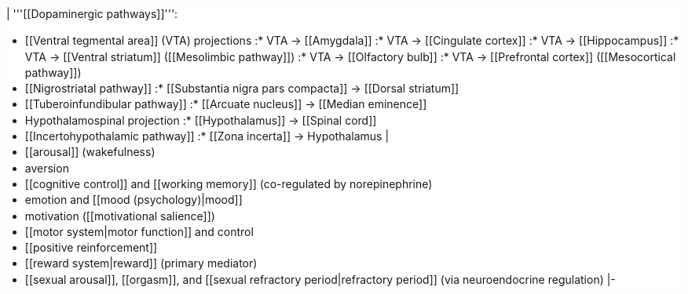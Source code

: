 | '''[[Dopaminergic pathways]]''':
* [[Ventral tegmental area]] (VTA) projections
:* VTA → [[Amygdala]]
:* VTA → [[Cingulate cortex]]
:* VTA → [[Hippocampus]]
:* VTA → [[Ventral striatum]] ([[Mesolimbic pathway]])
:* VTA → [[Olfactory bulb]]
:* VTA → [[Prefrontal cortex]] ([[Mesocortical pathway]])
* [[Nigrostriatal pathway]]
:* [[Substantia nigra pars compacta]] → [[Dorsal striatum]]
* [[Tuberoinfundibular pathway]]
:* [[Arcuate nucleus]] → [[Median eminence]]
* Hypothalamospinal projection
:* [[Hypothalamus]] → [[Spinal cord]]
* [[Incertohypothalamic pathway]]
:* [[Zona incerta]] → Hypothalamus
|
* [[arousal]] (wakefulness)
* aversion
* [[cognitive control]] and [[working memory]] (co-regulated by norepinephrine)
* emotion and [[mood (psychology)|mood]]
* motivation ([[motivational salience]])
* [[motor system|motor function]] and control
* [[positive reinforcement]]
* [[reward system|reward]] (primary mediator)
* [[sexual arousal]], [[orgasm]], and [[sexual refractory period|refractory period]] (via neuroendocrine regulation)
|-